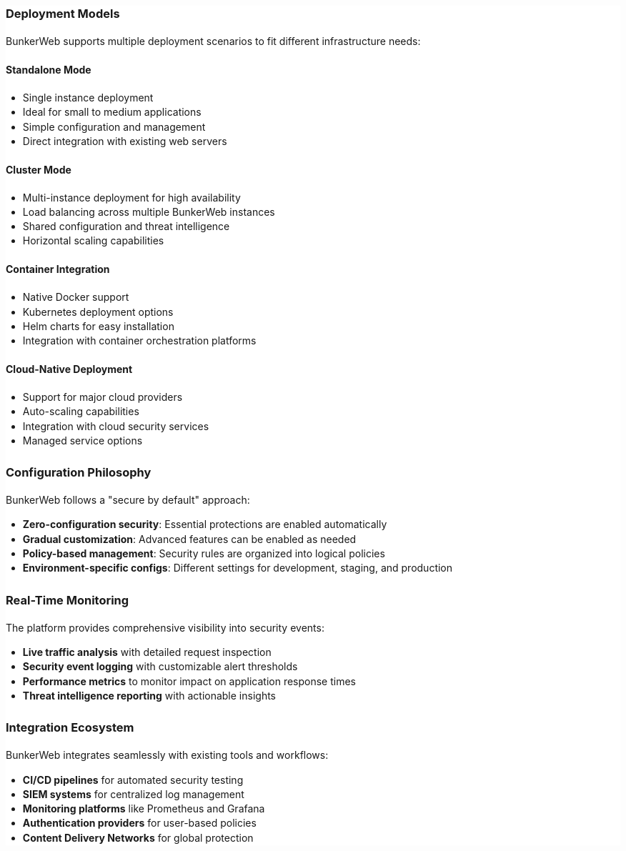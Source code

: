 ### Deployment Models

BunkerWeb supports multiple deployment scenarios to fit different infrastructure needs:

#### **Standalone Mode**
- Single instance deployment
- Ideal for small to medium applications
- Simple configuration and management
- Direct integration with existing web servers

#### **Cluster Mode**
- Multi-instance deployment for high availability
- Load balancing across multiple BunkerWeb instances
- Shared configuration and threat intelligence
- Horizontal scaling capabilities

#### **Container Integration**
- Native Docker support
- Kubernetes deployment options
- Helm charts for easy installation
- Integration with container orchestration platforms

#### **Cloud-Native Deployment**
- Support for major cloud providers
- Auto-scaling capabilities
- Integration with cloud security services
- Managed service options

### Configuration Philosophy

BunkerWeb follows a "secure by default" approach:

- **Zero-configuration security**: Essential protections are enabled automatically
- **Gradual customization**: Advanced features can be enabled as needed
- **Policy-based management**: Security rules are organized into logical policies
- **Environment-specific configs**: Different settings for development, staging, and production

### Real-Time Monitoring

The platform provides comprehensive visibility into security events:

- **Live traffic analysis** with detailed request inspection
- **Security event logging** with customizable alert thresholds
- **Performance metrics** to monitor impact on application response times
- **Threat intelligence reporting** with actionable insights

### Integration Ecosystem

BunkerWeb integrates seamlessly with existing tools and workflows:

- **CI/CD pipelines** for automated security testing
- **SIEM systems** for centralized log management
- **Monitoring platforms** like Prometheus and Grafana
- **Authentication providers** for user-based policies
- **Content Delivery Networks** for global protection
